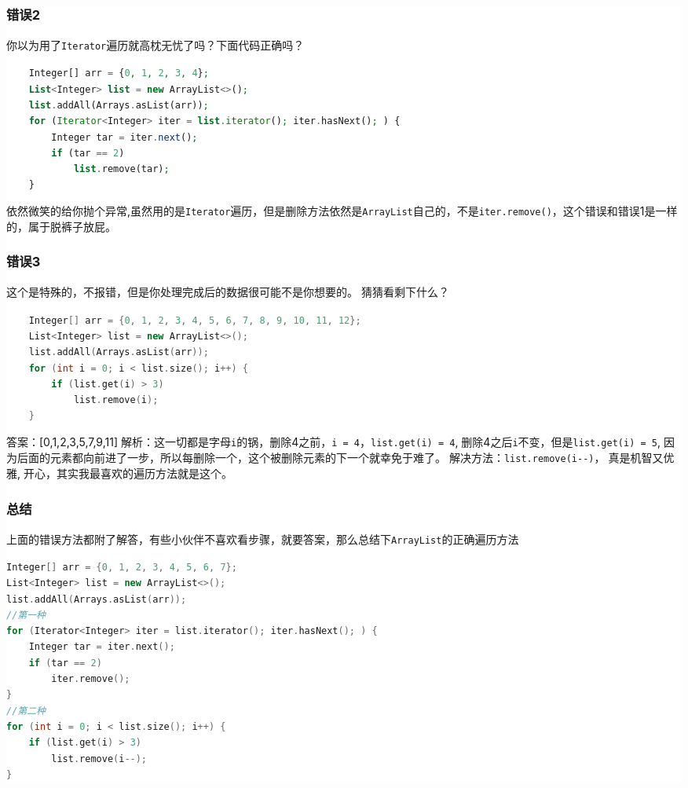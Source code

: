 ### 错误2

你以为用了`Iterator`遍历就高枕无忧了吗？下面代码正确吗？



```php
    Integer[] arr = {0, 1, 2, 3, 4};
    List<Integer> list = new ArrayList<>();
    list.addAll(Arrays.asList(arr));
    for (Iterator<Integer> iter = list.iterator(); iter.hasNext(); ) {
        Integer tar = iter.next();
        if (tar == 2)
            list.remove(tar);
    }
```

依然微笑的给你抛个异常,虽然用的是`Iterator`遍历，但是删除方法依然是`ArrayList`自己的，不是`iter.remove()`，这个错误和错误1是一样的，属于脱裤子放屁。

### 错误3

这个是特殊的，不报错，但是你处理完成后的数据很可能不是你想要的。
 猜猜看剩下什么？



```cpp
    Integer[] arr = {0, 1, 2, 3, 4, 5, 6, 7, 8, 9, 10, 11, 12};
    List<Integer> list = new ArrayList<>();
    list.addAll(Arrays.asList(arr));
    for (int i = 0; i < list.size(); i++) {
        if (list.get(i) > 3)
            list.remove(i);
    }
```

答案：[0,1,2,3,5,7,9,11]
 解析：这一切都是字母`i`的锅，删除4之前，`i = 4`，`list.get(i) = 4`, 删除4之后`i`不变，但是`list.get(i) = 5`, 因为后面的元素都向前进了一步，所以每删除一个，这个被删除元素的下一个就幸免于难了。
 解决方法：`list.remove(i--)`， 真是机智又优雅, 开心，其实我最喜欢的遍历方法就是这个。

### 总结

上面的错误方法都附了解答，有些小伙伴不喜欢看步骤，就要答案，那么总结下`ArrayList`的正确遍历方法



```cpp
Integer[] arr = {0, 1, 2, 3, 4, 5, 6, 7};
List<Integer> list = new ArrayList<>();
list.addAll(Arrays.asList(arr));
//第一种
for (Iterator<Integer> iter = list.iterator(); iter.hasNext(); ) {
    Integer tar = iter.next();
    if (tar == 2)
        iter.remove();
}
//第二种
for (int i = 0; i < list.size(); i++) {
    if (list.get(i) > 3)
        list.remove(i--);
} 
```
